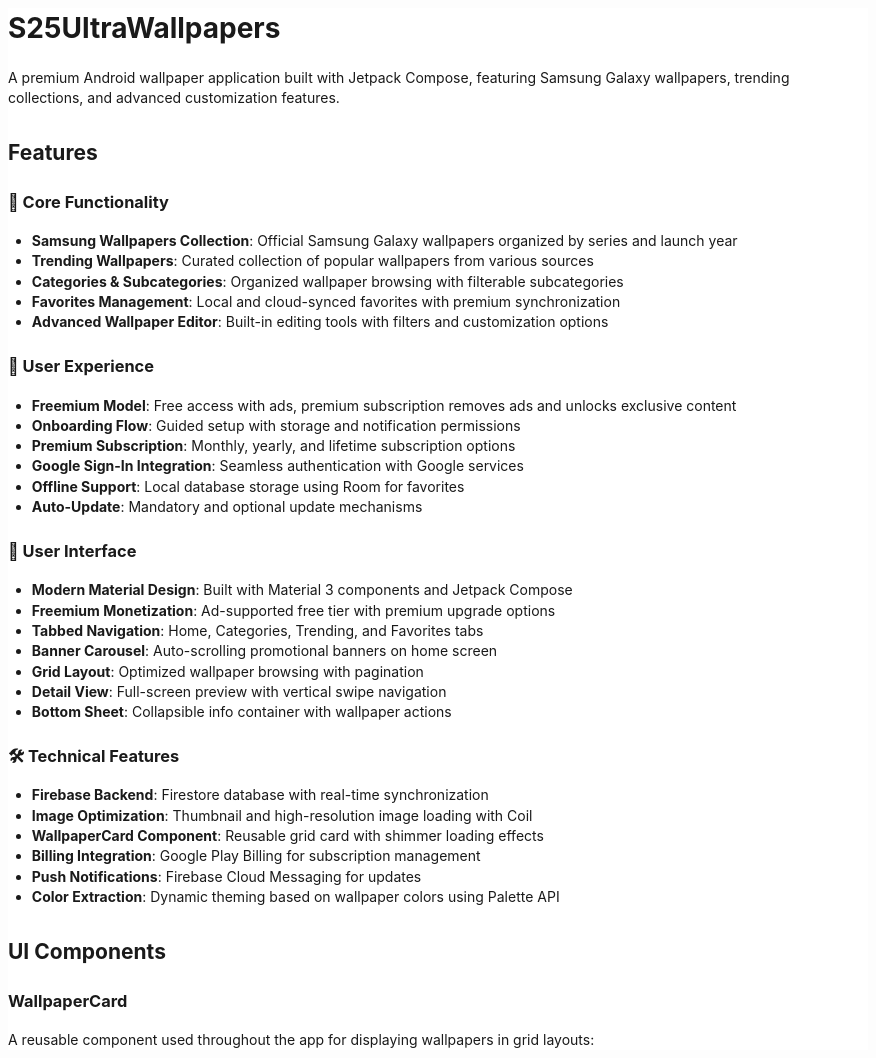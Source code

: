 # S25UltraWallpapers

A premium Android wallpaper application built with Jetpack Compose, featuring Samsung Galaxy wallpapers, trending collections, and advanced customization features.

## Features

### 🎨 Core Functionality

- **Samsung Wallpapers Collection**: Official Samsung Galaxy wallpapers organized by series and launch year
- **Trending Wallpapers**: Curated collection of popular wallpapers from various sources
- **Categories & Subcategories**: Organized wallpaper browsing with filterable subcategories
- **Favorites Management**: Local and cloud-synced favorites with premium synchronization
- **Advanced Wallpaper Editor**: Built-in editing tools with filters and customization options

### 🔐 User Experience

- **Freemium Model**: Free access with ads, premium subscription removes ads and unlocks exclusive content
- **Onboarding Flow**: Guided setup with storage and notification permissions
- **Premium Subscription**: Monthly, yearly, and lifetime subscription options
- **Google Sign-In Integration**: Seamless authentication with Google services
- **Offline Support**: Local database storage using Room for favorites
- **Auto-Update**: Mandatory and optional update mechanisms

### 📱 User Interface

- **Modern Material Design**: Built with Material 3 components and Jetpack Compose
- **Freemium Monetization**: Ad-supported free tier with premium upgrade options
- **Tabbed Navigation**: Home, Categories, Trending, and Favorites tabs
- **Banner Carousel**: Auto-scrolling promotional banners on home screen
- **Grid Layout**: Optimized wallpaper browsing with pagination
- **Detail View**: Full-screen preview with vertical swipe navigation
- **Bottom Sheet**: Collapsible info container with wallpaper actions

### 🛠️ Technical Features

- **Firebase Backend**: Firestore database with real-time synchronization
- **Image Optimization**: Thumbnail and high-resolution image loading with Coil
- **WallpaperCard Component**: Reusable grid card with shimmer loading effects
- **Billing Integration**: Google Play Billing for subscription management
- **Push Notifications**: Firebase Cloud Messaging for updates
- **Color Extraction**: Dynamic theming based on wallpaper colors using Palette API

## UI Components

### WallpaperCard

A reusable component used throughout the app for displaying wallpapers in grid layouts:
